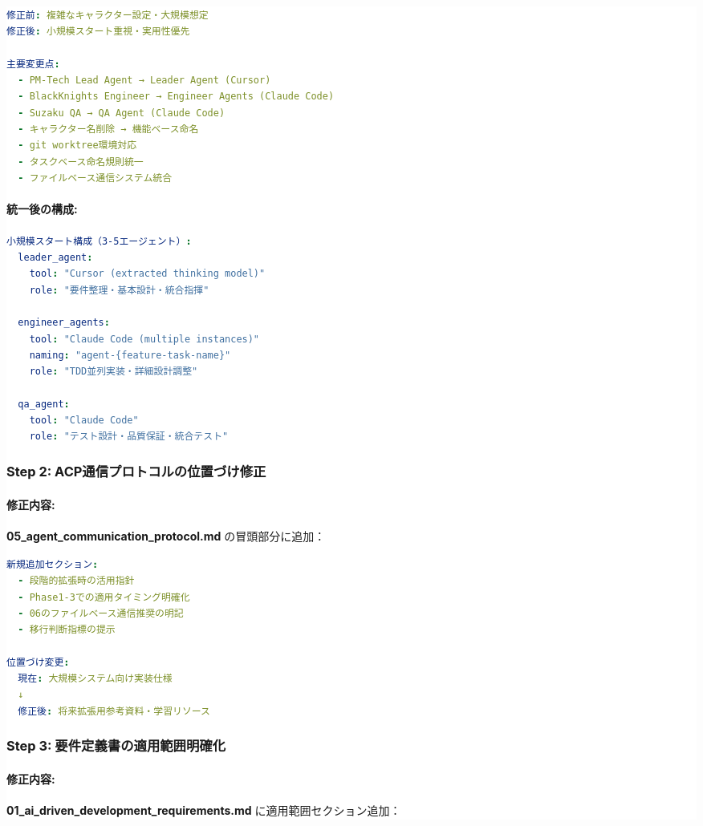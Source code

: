 ```yaml
修正前: 複雑なキャラクター設定・大規模想定
修正後: 小規模スタート重視・実用性優先

主要変更点:
  - PM-Tech Lead Agent → Leader Agent (Cursor)
  - BlackKnights Engineer → Engineer Agents (Claude Code)
  - Suzaku QA → QA Agent (Claude Code)
  - キャラクター名削除 → 機能ベース命名
  - git worktree環境対応
  - タスクベース命名規則統一
  - ファイルベース通信システム統合
```

#### **統一後の構成**:
```yaml
小規模スタート構成（3-5エージェント）:
  leader_agent:
    tool: "Cursor (extracted thinking model)"
    role: "要件整理・基本設計・統合指揮"
  
  engineer_agents:
    tool: "Claude Code (multiple instances)"
    naming: "agent-{feature-task-name}"
    role: "TDD並列実装・詳細設計調整"
  
  qa_agent:
    tool: "Claude Code"
    role: "テスト設計・品質保証・統合テスト"
```

### **Step 2: ACP通信プロトコルの位置づけ修正**

#### **修正内容**:
**05_agent_communication_protocol.md** の冒頭部分に追加：

```yaml
新規追加セクション:
  - 段階的拡張時の活用指針
  - Phase1-3での適用タイミング明確化
  - 06のファイルベース通信推奨の明記
  - 移行判断指標の提示

位置づけ変更:
  現在: 大規模システム向け実装仕様
  ↓
  修正後: 将来拡張用参考資料・学習リソース
```

### **Step 3: 要件定義書の適用範囲明確化**

#### **修正内容**:
**01_ai_driven_development_requirements.md** に適用範囲セクション追加：
